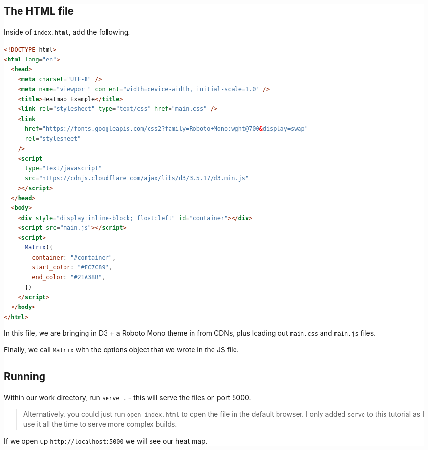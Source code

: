 <Ad />

## The HTML file

Inside of `index.html`, add the following.

```html
<!DOCTYPE html>
<html lang="en">
  <head>
    <meta charset="UTF-8" />
    <meta name="viewport" content="width=device-width, initial-scale=1.0" />
    <title>Heatmap Example</title>
    <link rel="stylesheet" type="text/css" href="main.css" />
    <link
      href="https://fonts.googleapis.com/css2?family=Roboto+Mono:wght@700&display=swap"
      rel="stylesheet"
    />
    <script
      type="text/javascript"
      src="https://cdnjs.cloudflare.com/ajax/libs/d3/3.5.17/d3.min.js"
    ></script>
  </head>
  <body>
    <div style="display:inline-block; float:left" id="container"></div>
    <script src="main.js"></script>
    <script>
      Matrix({
        container: "#container",
        start_color: "#FC7C89",
        end_color: "#21A38B",
      })
    </script>
  </body>
</html>
```

In this file, we are bringing in D3 + a Roboto Mono theme in from CDNs, plus loading out `main.css` and `main.js` files.

Finally, we call `Matrix` with the options object that we wrote in the JS file.

<Ad />

## Running

Within our work directory, run `serve .` - this will serve the files on port 5000.

> Alternatively, you could just run `open index.html` to open the file in the default browser. I only added `serve` to this tutorial as I use it all the time to serve more complex builds.

If we open up `http://localhost:5000` we will see our heat map.
